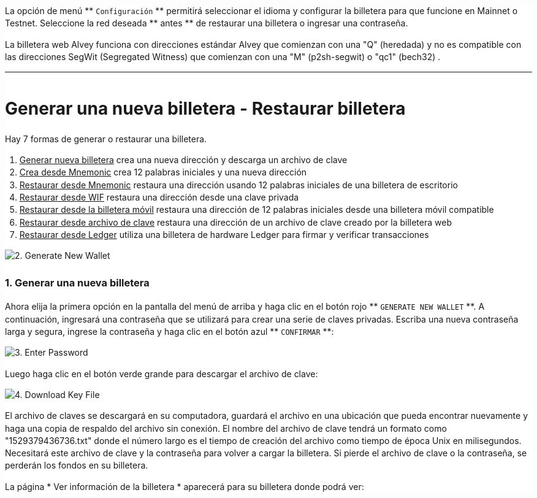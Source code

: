 La opción de menú ** `Configuración` ** permitirá seleccionar el idioma y configurar la billetera para que funcione en Mainnet o Testnet. Seleccione la red deseada ** antes ** de restaurar una billetera o ingresar una contraseña.

La billetera web Alvey funciona con direcciones estándar Alvey que comienzan con una "Q" (heredada) y no es compatible con las direcciones SegWit (Segregated Witness) que comienzan con una "M" (p2sh-segwit) o "qc1" (bech32) .

------

# Generar una nueva billetera - Restaurar billetera

Hay 7 formas de generar o restaurar una billetera.

1. [Generar nueva billetera](https://docs.alvey.site/en/ALVEY-WebWallet-usage/#1-generate-new-wallet) crea una nueva dirección y descarga un archivo de clave
2. [Crea desde Mnemonic](https://docs.alvey.site/en/ALVEY-WebWallet-usage/#2-create-from-mnemonic) crea 12 palabras iniciales y una nueva dirección
3. [Restaurar desde Mnemonic](https://docs.alvey.site/en/ALVEY-WebWallet-usage/#3-restore-from-mnemonic) restaura una dirección usando 12 palabras iniciales de una billetera de escritorio
4. [Restaurar desde WIF](https://docs.alvey.site/en/ALVEY-WebWallet-usage/#4-restore-from-wif) restaura una dirección desde una clave privada
5. [Restaurar desde la billetera móvil](https://docs.alvey.site/en/ALVEY-WebWallet-usage/#5-restore-from-mobile-wallet) restaura una dirección de 12 palabras iniciales desde una billetera móvil compatible
6. [Restaurar desde archivo de clave](https://docs.alvey.site/en/ALVEY-WebWallet-usage/#6-restore-from-key-file) restaura una dirección de un archivo de clave creado por la billetera web
7. [Restaurar desde Ledger](https://docs.alvey.site/en/ALVEY-WebWallet-usage/#7-restore-from-ledger) utiliza una billetera de hardware Ledger para firmar y verificar transacciones

![2. Generate New Wallet](https://i.imgur.com/5LdWl0r.jpg)

### 1. Generar una nueva billetera

Ahora elija la primera opción en la pantalla del menú de arriba y haga clic en el botón rojo ** `GENERATE NEW WALLET` **. A continuación, ingresará una contraseña que se utilizará para crear una serie de claves privadas. Escriba una nueva contraseña larga y segura, ingrese la contraseña y haga clic en el botón azul ** `CONFIRMAR` **:

![3. Enter Password](https://i.imgur.com/6cFzE2p.jpg)

Luego haga clic en el botón verde grande para descargar el archivo de clave:

![4. Download Key File](https://i.imgur.com/MPlJCXK.jpg)

El archivo de claves se descargará en su computadora, guardará el archivo en una ubicación que pueda encontrar nuevamente y haga una copia de respaldo del archivo sin conexión. El nombre del archivo de clave tendrá un formato como "1529379436736.txt" donde el número largo es el tiempo de creación del archivo como tiempo de época Unix en milisegundos. Necesitará este archivo de clave y la contraseña para volver a cargar la billetera. Si pierde el archivo de clave o la contraseña, se perderán los fondos en su billetera.

La página * Ver información de la billetera * aparecerá para su billetera donde podrá ver:
